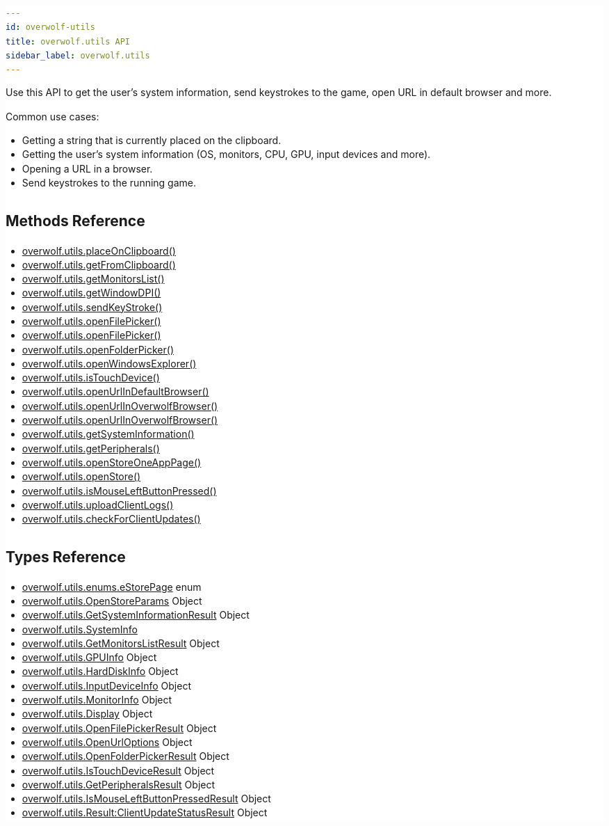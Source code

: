 ```yaml
---
id: overwolf-utils
title: overwolf.utils API
sidebar_label: overwolf.utils
---
```


Use this API to get the user’s system information, send keystrokes to the game, open URL in default browser and more.

Common use cases:

* Getting a string that is currently placed on the clipboard.
* Getting the user’s system information (OS, monitors, CPU, GPU, input devices and more).
* Opening a URL in a browser.
* Send keystrokes to the running game.

## Methods Reference

* [overwolf.utils.placeOnClipboard()](#placeonclipboarddata)
* [overwolf.utils.getFromClipboard()](#getfromclipboardcallback)
* [overwolf.utils.getMonitorsList()](#getmonitorslistcallback)
* [overwolf.utils.getWindowDPI()](#getwindowdpicallback)
* [overwolf.utils.sendKeyStroke()](#sendkeystrokekeystring)
* [overwolf.utils.openFilePicker()](#openfilepickerfilter-callback)
* [overwolf.utils.openFilePicker()](#openfilepickerfilter-initialpath-callback)
* [overwolf.utils.openFolderPicker()](#openfolderpickerinitialpath-callback)
* [overwolf.utils.openWindowsExplorer()](#openwindowsexplorerurl-callback)
* [overwolf.utils.isTouchDevice()](#istouchdevicecallback)
* [overwolf.utils.openUrlInDefaultBrowser()](#openurlindefaultbrowserurl)
* [overwolf.utils.openUrlInOverwolfBrowser()](#openurlinoverwolfbrowserurl)
* [overwolf.utils.openUrlInOverwolfBrowser()](#openurlindefaultbrowserurlopenurloptions)
* [overwolf.utils.getSystemInformation()](#getsysteminformationcallback)
* [overwolf.utils.getPeripherals()](#getperipheralscallback)
* [overwolf.utils.openStoreOneAppPage()](#openstoreoneapppageappid)
* [overwolf.utils.openStore()](#openstoreparam)
* [overwolf.utils.isMouseLeftButtonPressed()](#ismouseleftbuttonpressedcallback)
* [overwolf.utils.uploadClientLogs()](#uploadclientlogscallback)
* [overwolf.utils.checkForClientUpdates()](#uploadclientlogscallback)
## Types Reference

* [overwolf.utils.enums.eStorePage](#estorepage-enum) enum
* [overwolf.utils.OpenStoreParams](#openstoreparams-object) Object
* [overwolf.utils.GetSystemInformationResult](#getsysteminformationresult-object) Object
* [overwolf.utils.SystemInfo](#systeminfo-object)
* [overwolf.utils.GetMonitorsListResult](#getmonitorslistresult-object) Object
* [overwolf.utils.GPUInfo](#gpuinfo-object) Object
* [overwolf.utils.HardDiskInfo](#harddiskinfo-object) Object
* [overwolf.utils.InputDeviceInfo](#inputdeviceinfo-object) Object
* [overwolf.utils.MonitorInfo](#monitorinfo-object) Object
* [overwolf.utils.Display](#display-object) Object
* [overwolf.utils.OpenFilePickerResult](#openfilepickerresult-object) Object
* [overwolf.utils.OpenUrlOptions](#openurloptions-object) Object
* [overwolf.utils.OpenFolderPickerResult](#openfolderpickerresult-object) Object
* [overwolf.utils.IsTouchDeviceResult](#istouchdeviceresult-object) Object
* [overwolf.utils.GetPeripheralsResult](#getperipheralsresult-object) Object
* [overwolf.utils.IsMouseLeftButtonPressedResult](#ismouseleftbuttonpressedresult-object) Object
* [overwolf.utils.Result:ClientUpdateStatusResult](#clientupdateresult-object) Object
